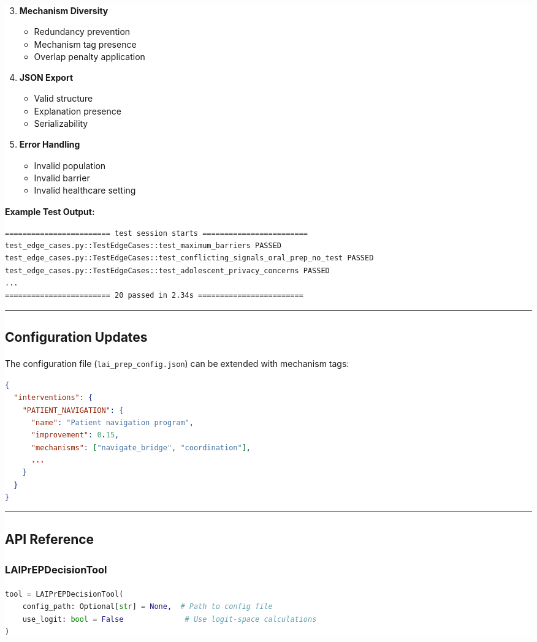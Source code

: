 3. **Mechanism Diversity**
   - Redundancy prevention
   - Mechanism tag presence
   - Overlap penalty application

4. **JSON Export**
   - Valid structure
   - Explanation presence
   - Serializability

5. **Error Handling**
   - Invalid population
   - Invalid barrier
   - Invalid healthcare setting

**Example Test Output:**

```
======================== test session starts ========================
test_edge_cases.py::TestEdgeCases::test_maximum_barriers PASSED
test_edge_cases.py::TestEdgeCases::test_conflicting_signals_oral_prep_no_test PASSED
test_edge_cases.py::TestEdgeCases::test_adolescent_privacy_concerns PASSED
...
======================== 20 passed in 2.34s ========================
```

---

## Configuration Updates

The configuration file (`lai_prep_config.json`) can be extended with mechanism tags:

```json
{
  "interventions": {
    "PATIENT_NAVIGATION": {
      "name": "Patient navigation program",
      "improvement": 0.15,
      "mechanisms": ["navigate_bridge", "coordination"],
      ...
    }
  }
}
```

---

## API Reference

### LAIPrEPDecisionTool

```python
tool = LAIPrEPDecisionTool(
    config_path: Optional[str] = None,  # Path to config file
    use_logit: bool = False              # Use logit-space calculations
)
```
